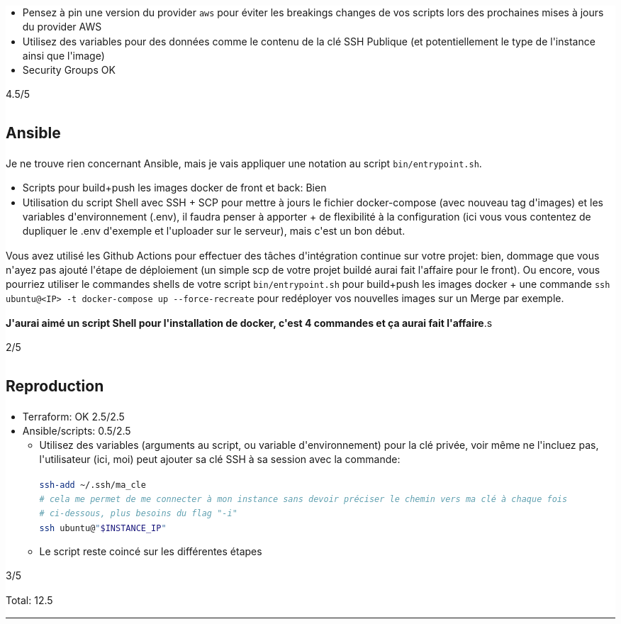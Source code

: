 - Pensez à pin une version du provider `aws` pour éviter les breakings changes de vos scripts lors des prochaines mises à jours du provider AWS
- Utilisez des variables pour des données comme le contenu de la clé SSH Publique (et potentiellement le type de l'instance ainsi que l'image)
- Security Groups OK

4.5/5

## Ansible

Je ne trouve rien concernant Ansible, mais je vais appliquer une notation au script `bin/entrypoint.sh`.

- Scripts pour build+push les images docker de front et back: Bien
- Utilisation du script Shell avec SSH + SCP pour mettre à jours le fichier docker-compose (avec nouveau tag d'images) et les variables d'environnement (.env), il faudra penser à apporter + de flexibilité à la configuration (ici vous vous contentez de dupliquer le .env d'exemple et l'uploader sur le serveur), mais c'est un bon début.

Vous avez utilisé les Github Actions pour effectuer des tâches d'intégration continue sur votre projet: bien, dommage que vous n'ayez pas ajouté l'étape de déploiement (un simple scp de votre projet buildé aurai fait l'affaire pour le front). Ou encore, vous pourriez utiliser le commandes shells de votre script `bin/entrypoint.sh` pour build+push les images docker + une commande `ssh ubuntu@<IP> -t docker-compose up --force-recreate` pour redéployer vos nouvelles images sur un Merge par exemple.

**J'aurai aimé un script Shell pour l'installation de docker, c'est 4 commandes et ça aurai fait l'affaire**.s

2/5

## Reproduction

- Terraform: OK 2.5/2.5
- Ansible/scripts: 0.5/2.5
  - Utilisez des variables (arguments au script, ou variable d'environnement) pour la clé privée, voir même ne l'incluez pas, l'utilisateur (ici, moi) peut ajouter sa clé SSH à sa session avec la commande:
    ```bash
    ssh-add ~/.ssh/ma_cle
    # cela me permet de me connecter à mon instance sans devoir préciser le chemin vers ma clé à chaque fois
    # ci-dessous, plus besoins du flag "-i"
    ssh ubuntu@"$INSTANCE_IP"
    ```
  - Le script reste coincé sur les différentes étapes

3/5

Total: 12.5

---